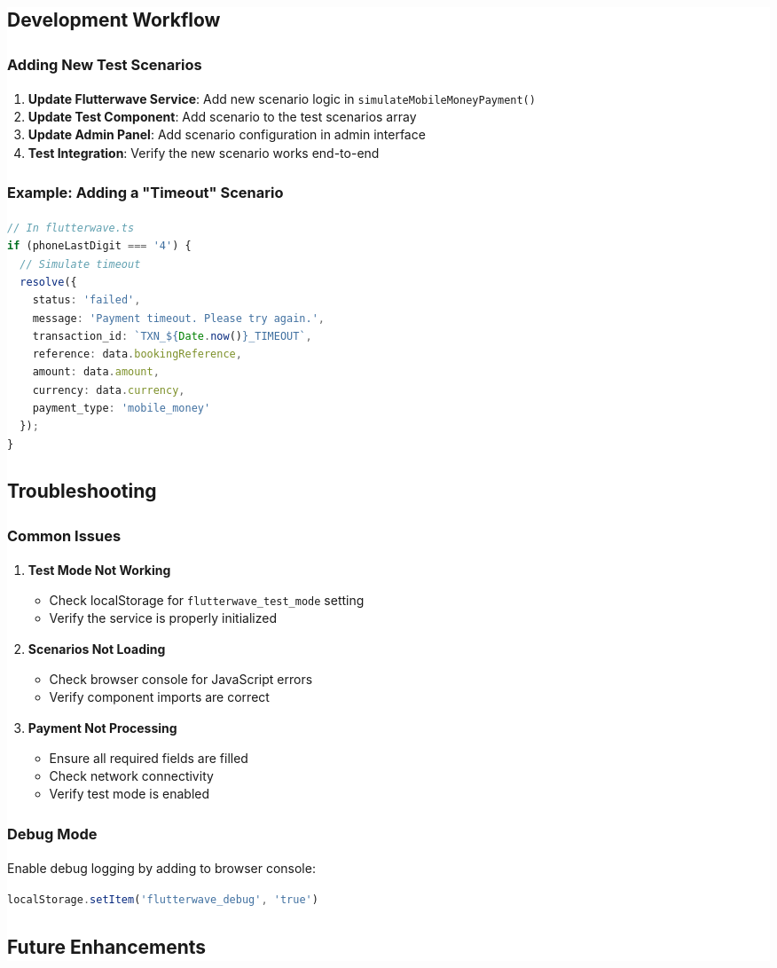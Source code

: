 ## Development Workflow

### Adding New Test Scenarios

1. **Update Flutterwave Service**: Add new scenario logic in `simulateMobileMoneyPayment()`
2. **Update Test Component**: Add scenario to the test scenarios array
3. **Update Admin Panel**: Add scenario configuration in admin interface
4. **Test Integration**: Verify the new scenario works end-to-end

### Example: Adding a "Timeout" Scenario

```typescript
// In flutterwave.ts
if (phoneLastDigit === '4') {
  // Simulate timeout
  resolve({
    status: 'failed',
    message: 'Payment timeout. Please try again.',
    transaction_id: `TXN_${Date.now()}_TIMEOUT`,
    reference: data.bookingReference,
    amount: data.amount,
    currency: data.currency,
    payment_type: 'mobile_money'
  });
}
```

## Troubleshooting

### Common Issues

1. **Test Mode Not Working**
   - Check localStorage for `flutterwave_test_mode` setting
   - Verify the service is properly initialized

2. **Scenarios Not Loading**
   - Check browser console for JavaScript errors
   - Verify component imports are correct

3. **Payment Not Processing**
   - Ensure all required fields are filled
   - Check network connectivity
   - Verify test mode is enabled

### Debug Mode

Enable debug logging by adding to browser console:

```javascript
localStorage.setItem('flutterwave_debug', 'true')
```

## Future Enhancements

